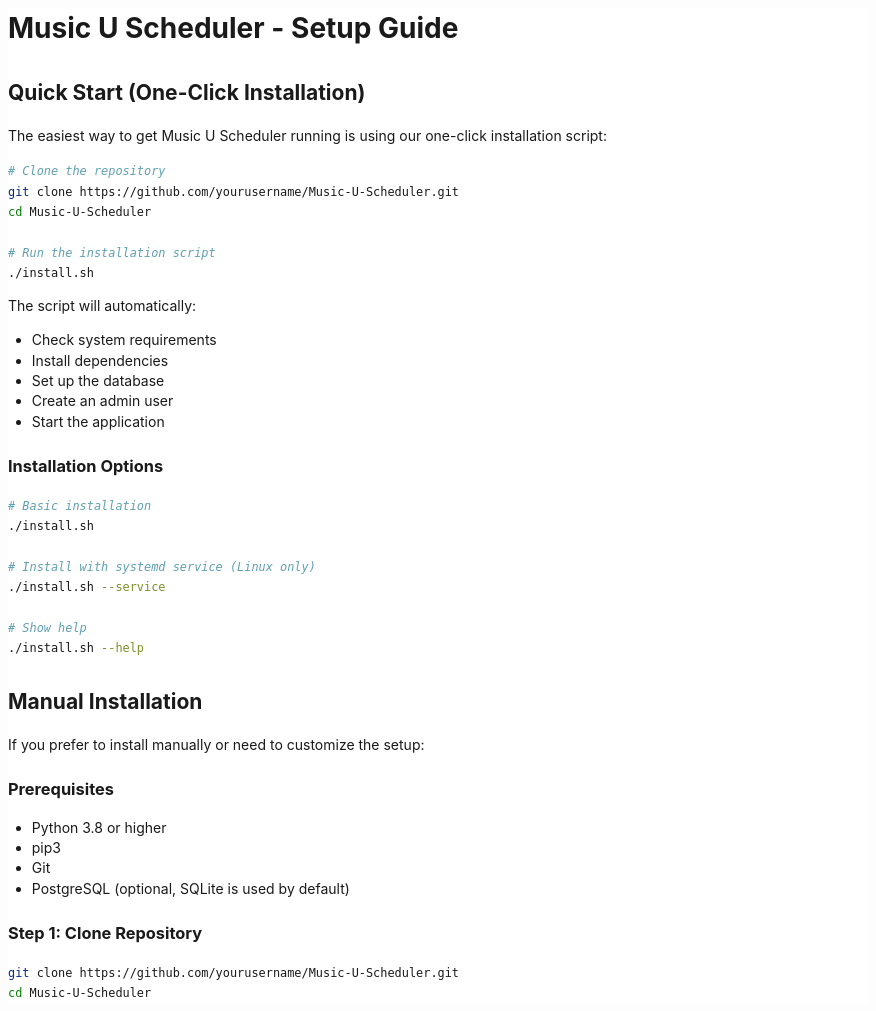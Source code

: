 
# Music U Scheduler - Setup Guide

## Quick Start (One-Click Installation)

The easiest way to get Music U Scheduler running is using our one-click installation script:

```bash
# Clone the repository
git clone https://github.com/yourusername/Music-U-Scheduler.git
cd Music-U-Scheduler

# Run the installation script
./install.sh
```

The script will automatically:
- Check system requirements
- Install dependencies
- Set up the database
- Create an admin user
- Start the application

### Installation Options

```bash
# Basic installation
./install.sh

# Install with systemd service (Linux only)
./install.sh --service

# Show help
./install.sh --help
```

## Manual Installation

If you prefer to install manually or need to customize the setup:

### Prerequisites

- Python 3.8 or higher
- pip3
- Git
- PostgreSQL (optional, SQLite is used by default)

### Step 1: Clone Repository

```bash
git clone https://github.com/yourusername/Music-U-Scheduler.git
cd Music-U-Scheduler
```
